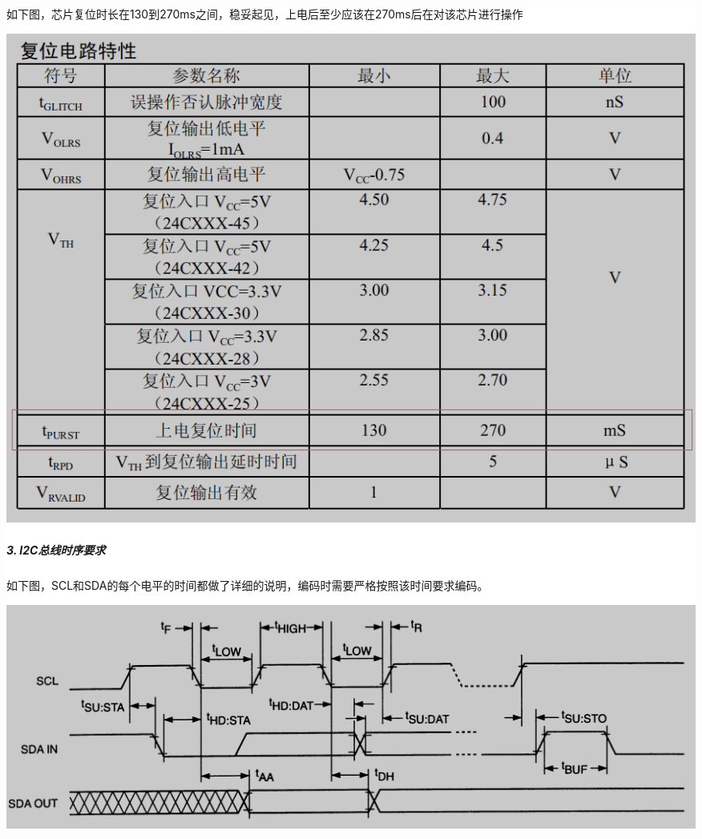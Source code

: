 如下图，芯片复位时长在130到270ms之间，稳妥起见，上电后至少应该在270ms后在对该芯片进行操作

![1538017813116](assets/1538017813116.png)

##### 3. I2C总线时序要求

如下图，SCL和SDA的每个电平的时间都做了详细的说明，编码时需要严格按照该时间要求编码。

![1538017983444](assets/1538017983444.png)

